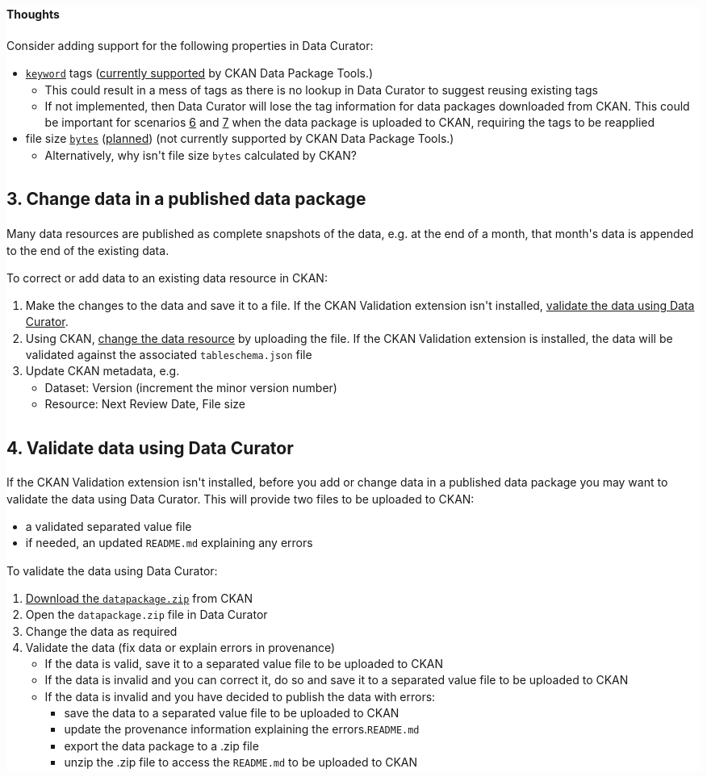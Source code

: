 #### Thoughts

Consider adding support for the following properties in Data Curator:

- [`keyword`](https://frictionlessdata.io/specs/data-package/#keywords) tags ([currently supported](https://github.com/frictionlessdata/ckan-datapackage-tools/blob/master/ckandatapackagetools/converter.py#L99) by CKAN Data Package Tools.)
  - This could result in a mess of tags as there is no lookup in Data Curator to suggest reusing existing tags
  - If not implemented, then Data Curator will lose the tag information for data packages downloaded from CKAN. This could be important for scenarios [6](#6-package-an-existing-ckan-dataset-and-resources) and [7](#7-publish-a-major-change-to-a-published-data-package) when the data package is uploaded to CKAN, requiring the tags to be reapplied
- file size [`bytes`](https://github.com/ODIQueensland/data-curator/issues/370) ([planned](https://github.com/ODIQueensland/data-curator/issues/370)) (not currently supported by CKAN Data Package Tools.) 
  - Alternatively, why isn't file size `bytes` calculated by CKAN?


## 3. Change data in a published data package
Many data resources are published as complete snapshots of the data, e.g. at the end of a month, that month's data is appended to the end of the existing data.

To correct or add data to an existing data resource in CKAN:
1. Make the changes to the data and save it to a file. If the CKAN Validation extension isn't installed, [validate the data using Data Curator](#4-validate-data-using-data-curator).
1. Using CKAN, [change the data resource](http://docs.ckan.org/en/latest/user-guide.html#adding-deleting-and-editing-resources) by uploading the file. If the CKAN Validation extension is installed, the data will be validated against the associated `tableschema.json` file
1. Update CKAN metadata, e.g.
   * Dataset: Version (increment the minor version number)
   * Resource: Next Review Date, File size

## 4. Validate data using Data Curator

If the CKAN Validation extension isn't installed, before you add or change data in a published data package you may want to validate the data using Data Curator. This will provide two files to be uploaded to CKAN:

- a validated separated value file 
- if needed, an updated `README.md` explaining any errors

To validate the data using Data Curator:

1. [Download the `datapackage.zip`](#9-download-the-data-package-as-datapackagezip) from CKAN
1. Open the `datapackage.zip` file in Data Curator
1. Change the data as required
1. Validate the data (fix data or explain errors in provenance)
   - If the data is valid, save it to a separated value file to be uploaded to CKAN
   - If the data is invalid and you can correct it, do so and save it to a separated value file to be uploaded to CKAN
   - If the data is invalid and you have decided to publish the data with errors:
     -  save the data to a separated value file to be uploaded to CKAN
     -  update the provenance information explaining the errors.`README.md`
     -  export the data package to a .zip file
     -  unzip the .zip file to access the `README.md` to be uploaded to CKAN

